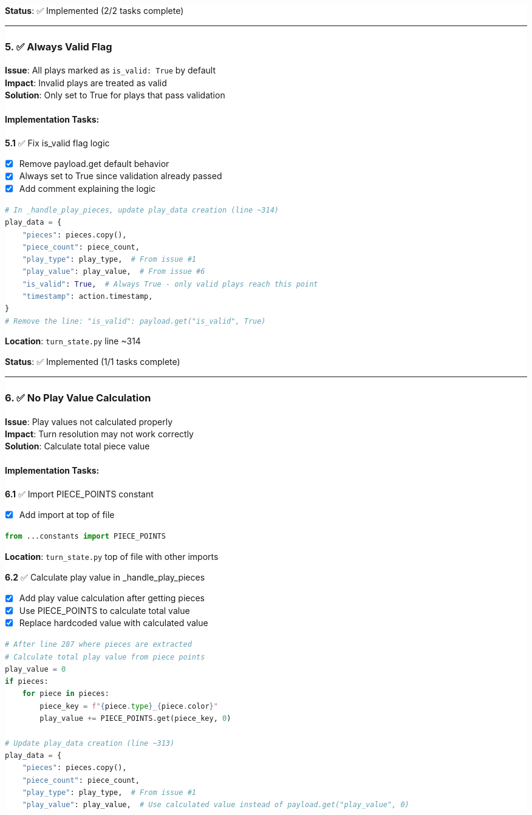 **Status**: ✅ Implemented (2/2 tasks complete)

---

### 5. ✅ Always Valid Flag
**Issue**: All plays marked as `is_valid: True` by default  
**Impact**: Invalid plays are treated as valid  
**Solution**: Only set to True for plays that pass validation

#### Implementation Tasks:

**5.1** ✅ Fix is_valid flag logic
- [x] Remove payload.get default behavior
- [x] Always set to True since validation already passed
- [x] Add comment explaining the logic
```python
# In _handle_play_pieces, update play_data creation (line ~314)
play_data = {
    "pieces": pieces.copy(),
    "piece_count": piece_count,
    "play_type": play_type,  # From issue #1
    "play_value": play_value,  # From issue #6
    "is_valid": True,  # Always True - only valid plays reach this point
    "timestamp": action.timestamp,
}
# Remove the line: "is_valid": payload.get("is_valid", True)
```
**Location**: `turn_state.py` line ~314

**Status**: ✅ Implemented (1/1 tasks complete)

---

### 6. ✅ No Play Value Calculation
**Issue**: Play values not calculated properly  
**Impact**: Turn resolution may not work correctly  
**Solution**: Calculate total piece value

#### Implementation Tasks:

**6.1** ✅ Import PIECE_POINTS constant
- [x] Add import at top of file
```python
from ...constants import PIECE_POINTS
```
**Location**: `turn_state.py` top of file with other imports

**6.2** ✅ Calculate play value in _handle_play_pieces
- [x] Add play value calculation after getting pieces
- [x] Use PIECE_POINTS to calculate total value
- [x] Replace hardcoded value with calculated value
```python
# After line 287 where pieces are extracted
# Calculate total play value from piece points
play_value = 0
if pieces:
    for piece in pieces:
        piece_key = f"{piece.type}_{piece.color}"
        play_value += PIECE_POINTS.get(piece_key, 0)

# Update play_data creation (line ~313)
play_data = {
    "pieces": pieces.copy(),
    "piece_count": piece_count,
    "play_type": play_type,  # From issue #1
    "play_value": play_value,  # Use calculated value instead of payload.get("play_value", 0)
```
